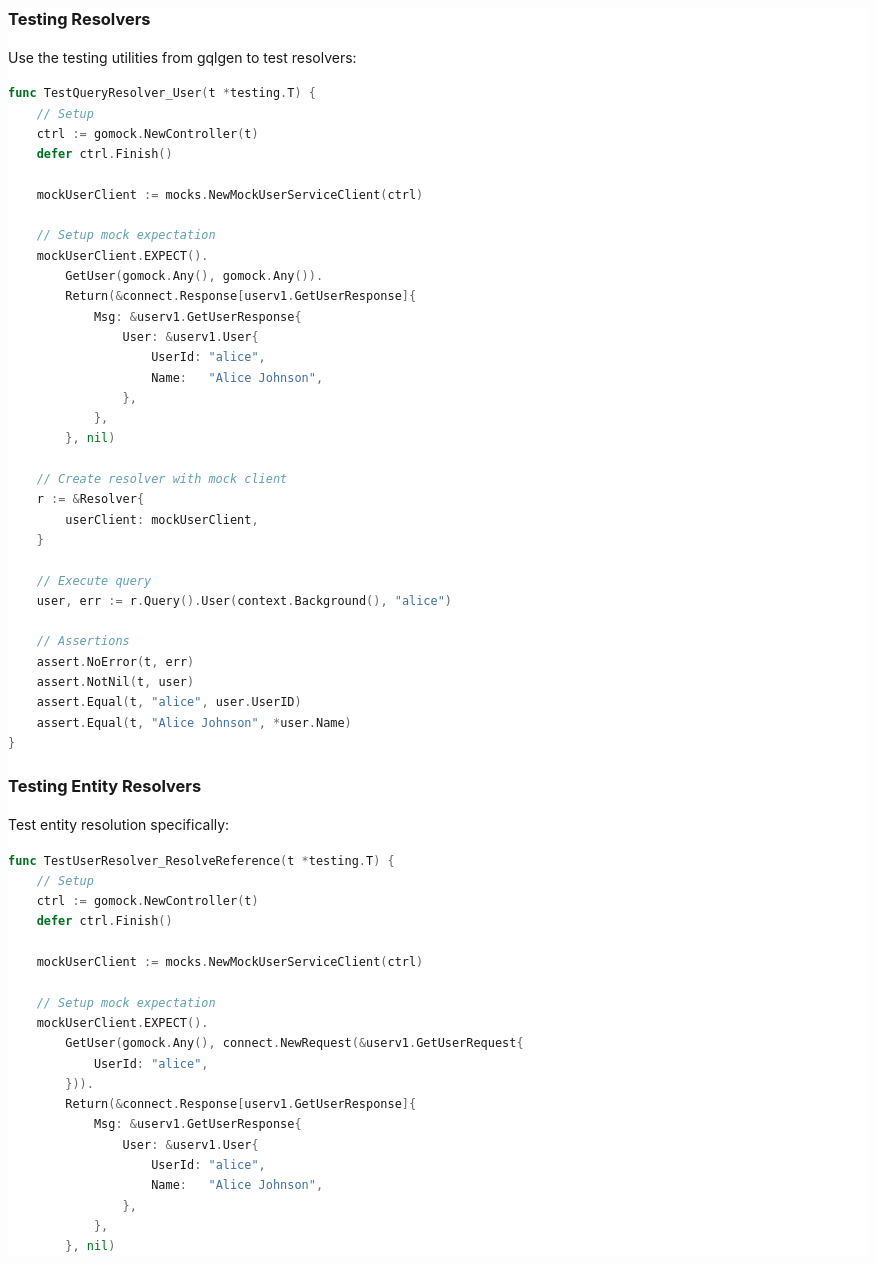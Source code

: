 ### Testing Resolvers

Use the testing utilities from gqlgen to test resolvers:

```go
func TestQueryResolver_User(t *testing.T) {
	// Setup
	ctrl := gomock.NewController(t)
	defer ctrl.Finish()
	
	mockUserClient := mocks.NewMockUserServiceClient(ctrl)
	
	// Setup mock expectation
	mockUserClient.EXPECT().
		GetUser(gomock.Any(), gomock.Any()).
		Return(&connect.Response[userv1.GetUserResponse]{
			Msg: &userv1.GetUserResponse{
				User: &userv1.User{
					UserId: "alice",
					Name:   "Alice Johnson",
				},
			},
		}, nil)
	
	// Create resolver with mock client
	r := &Resolver{
		userClient: mockUserClient,
	}
	
	// Execute query
	user, err := r.Query().User(context.Background(), "alice")
	
	// Assertions
	assert.NoError(t, err)
	assert.NotNil(t, user)
	assert.Equal(t, "alice", user.UserID)
	assert.Equal(t, "Alice Johnson", *user.Name)
}
```

### Testing Entity Resolvers

Test entity resolution specifically:

```go
func TestUserResolver_ResolveReference(t *testing.T) {
	// Setup
	ctrl := gomock.NewController(t)
	defer ctrl.Finish()
	
	mockUserClient := mocks.NewMockUserServiceClient(ctrl)
	
	// Setup mock expectation
	mockUserClient.EXPECT().
		GetUser(gomock.Any(), connect.NewRequest(&userv1.GetUserRequest{
			UserId: "alice",
		})).
		Return(&connect.Response[userv1.GetUserResponse]{
			Msg: &userv1.GetUserResponse{
				User: &userv1.User{
					UserId: "alice",
					Name:   "Alice Johnson",
				},
			},
		}, nil)
```